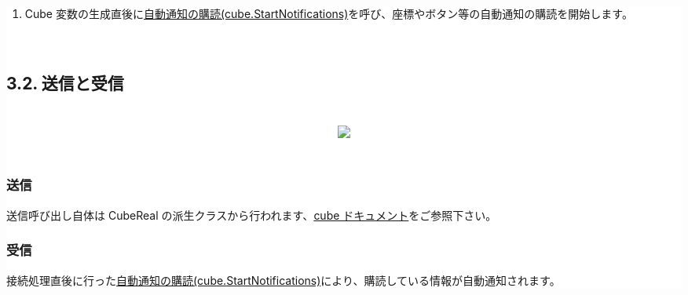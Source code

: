 1. Cube 変数の生成直後に[自動通知の購読(cube.StartNotifications)](https://github.com/morikatron/toio-sdk-for-unity/blob/main/toio-sdk-unity/Assets/toio-sdk/Scripts/Cube/CoreCube/Real/CubeReal.cs)を呼び、座標やボタン等の自動通知の購読を開始します。

<br>

## 3.2. 送信と受信

<br>

<div align="center">
<img width=400 src="res/ble/ble_write.png">
</div>
<br>

### 送信

送信呼び出し自体は CubeReal の派生クラスから行われます、[cube ドキュメント](sys_cube.md#4-命令送信)をご参照下さい。<br>

### 受信

接続処理直後に行った[自動通知の購読(cube.StartNotifications)](https://github.com/morikatron/toio-sdk-for-unity/blob/main/toio-sdk-unity/Assets/toio-sdk/Scripts/Cube/CoreCube/Real/CubeReal.cs)により、購読している情報が自動通知されます。
